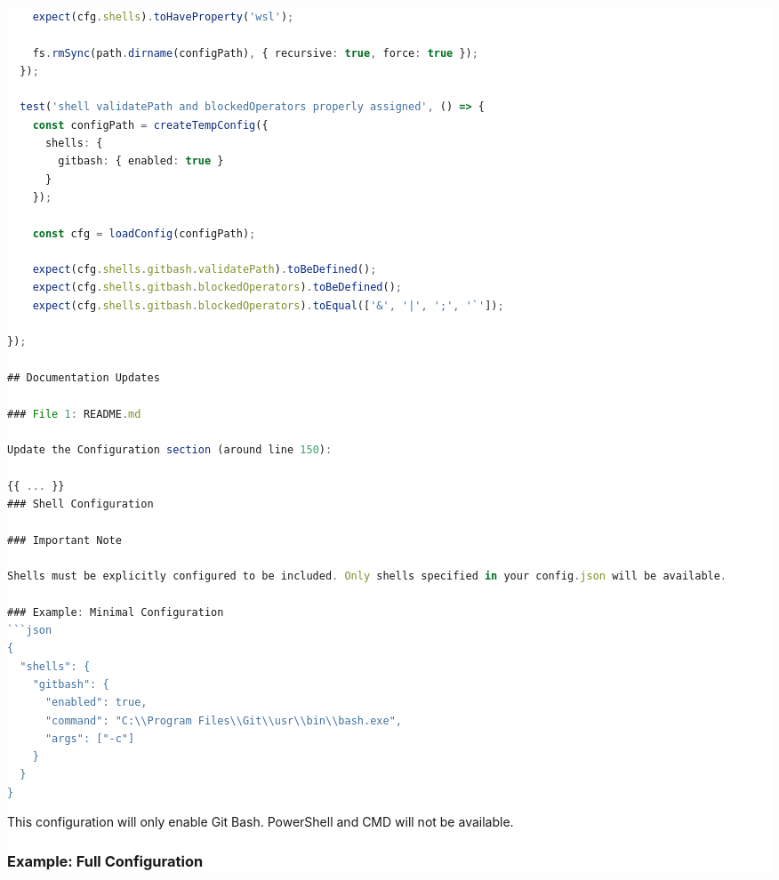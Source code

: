 ```typescript
    expect(cfg.shells).toHaveProperty('wsl');

    fs.rmSync(path.dirname(configPath), { recursive: true, force: true });
  });

  test('shell validatePath and blockedOperators properly assigned', () => {
    const configPath = createTempConfig({
      shells: {
        gitbash: { enabled: true }
      }
    });

    const cfg = loadConfig(configPath);

    expect(cfg.shells.gitbash.validatePath).toBeDefined();
    expect(cfg.shells.gitbash.blockedOperators).toBeDefined();
    expect(cfg.shells.gitbash.blockedOperators).toEqual(['&', '|', ';', '`']);

});

## Documentation Updates

### File 1: README.md

Update the Configuration section (around line 150):

{{ ... }}
### Shell Configuration

### Important Note

Shells must be explicitly configured to be included. Only shells specified in your config.json will be available.

### Example: Minimal Configuration
```json
{
  "shells": {
    "gitbash": {
      "enabled": true,
      "command": "C:\\Program Files\\Git\\usr\\bin\\bash.exe",
      "args": ["-c"]
    }
  }
}
```

This configuration will only enable Git Bash. PowerShell and CMD will not be available.

### Example: Full Configuration
